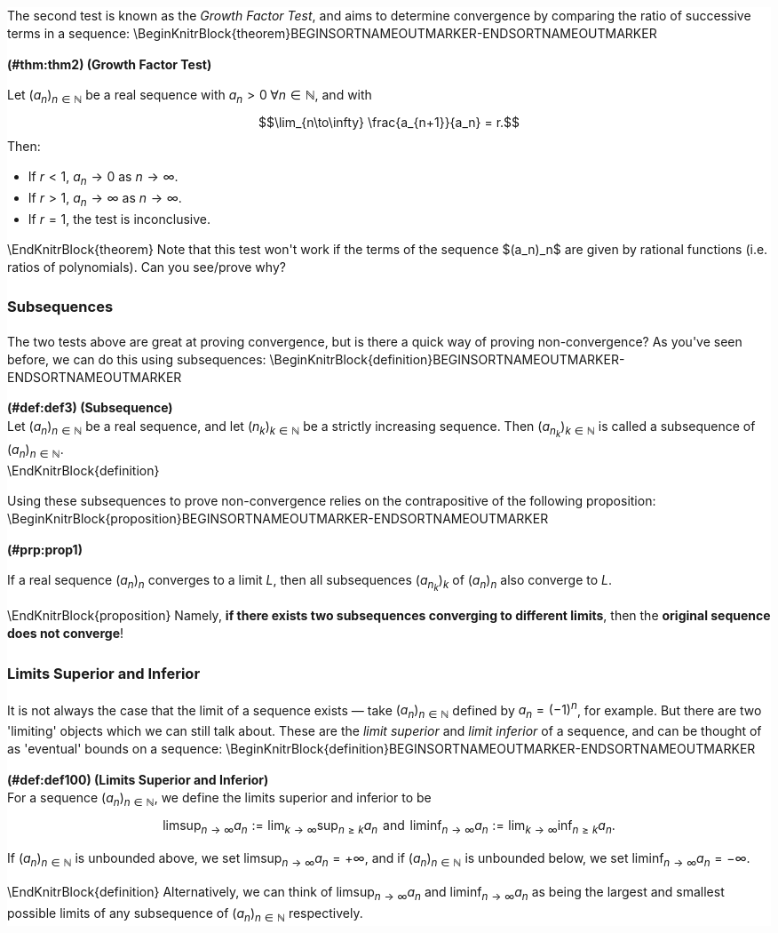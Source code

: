 The second test is known as the *Growth Factor Test*, and aims to determine convergence by comparing the ratio of successive terms in a sequence:
\BeginKnitrBlock{theorem}BEGINSORTNAMEOUTMARKER-ENDSORTNAMEOUTMARKER<div class="bookdown-theorem" custom-style="TheoremStyle" id="thm:thm2"><span class="thm:thm2" custom-style="NameStyle"><strong>(\#thm:thm2)  (Growth Factor Test) </strong></span><p>Let $(a_n)_{n\in\mathbb{N}}$ be a real sequence with $a_n>0 \; \forall n\in\mathbb{N}$, and with $$\lim_{n\to\infty} \frac{a_{n+1}}{a_n} = r.$$ Then:
  
* If $r < 1$, $a_n \to 0$ as $n \to \infty$.
* If $r > 1$, $a_n \to \infty$ as $n \to \infty$.
* If $r = 1$, the test is inconclusive.
</p></div>\EndKnitrBlock{theorem}
Note that this test won't work if the terms of the sequence $(a_n)_n$ are given by rational functions (i.e. ratios of polynomials). Can you see/prove why?

### Subsequences
The two tests above are great at proving convergence, but is there a quick way of proving non-convergence? As you've seen before, we can do this using subsequences:
\BeginKnitrBlock{definition}BEGINSORTNAMEOUTMARKER-ENDSORTNAMEOUTMARKER<div class="bookdown-definition" custom-style="DefinitionStyle" id="def:def3"><span class="def:def3" custom-style="NameStyle"><strong>(\#def:def3)  (Subsequence) </strong></span><div>Let $(a_n)_{n \in \mathbb{N}}$ be a real sequence, and let $(n_k)_{k\in\mathbb{N}}$ be a strictly increasing sequence. Then $(a_{n_k})_{k\in\mathbb{N}}$ is called a subsequence of $(a_n)_{n\in\mathbb{N}}$.</div></div>\EndKnitrBlock{definition}

Using these subsequences to prove non-convergence relies on the contrapositive of the following proposition:
\BeginKnitrBlock{proposition}BEGINSORTNAMEOUTMARKER-ENDSORTNAMEOUTMARKER<div class="bookdown-proposition" custom-style="TheoremStyle" id="prp:prop1"><span class="prp:prop1" custom-style="NameStyle"><strong>(\#prp:prop1) </strong></span><p>If a real sequence $(a_n)_n$ converges to a limit $L$, then all subsequences $(a_{n_k})_k$ of $(a_n)_n$ also converge to $L$.</p></div>\EndKnitrBlock{proposition}
Namely, **if there exists two subsequences converging to different limits**, then the **original sequence does not converge**!

### Limits Superior and Inferior
It is not always the case that the limit of a sequence exists — take $(a_n)_{n\in\mathbb{N}}$ defined by $a_n = (-1)^n$, for example. But there are two 'limiting' objects which we can still talk about. These are the *limit superior* and *limit inferior* of a sequence, and can be thought of as 'eventual' bounds on a sequence:
\BeginKnitrBlock{definition}BEGINSORTNAMEOUTMARKER-ENDSORTNAMEOUTMARKER<div class="bookdown-definition" custom-style="DefinitionStyle" id="def:def100"><span class="def:def100" custom-style="NameStyle"><strong>(\#def:def100)  (Limits Superior and Inferior) </strong></span><div>For a sequence $(a_n)_{n\in\mathbb{N}}$, we define the limits superior and inferior to be $$\limsup_{n \to \infty} a_n := \lim_{k\to\infty}\sup_{n\geq k}a_n \;\, \text{and} \;\, \liminf_{n \to \infty} a_n := \lim_{k\to\infty}\inf_{n\geq k}a_n.$$

If $(a_n)_{n\in\mathbb{N}}$ is unbounded above, we set $\limsup_{n \to \infty} a_n = +\infty$, and if $(a_n)_{n\in\mathbb{N}}$ is unbounded below, we set $\liminf_{n \to \infty} a_n = -\infty.$</div></div>\EndKnitrBlock{definition}
Alternatively, we can think of $\limsup_{n\to\infty} a_n$ and $\liminf_{n \to \infty}a_n$ as being the largest and smallest possible limits of any subsequence of $(a_n)_{n\in\mathbb{N}}$ respectively.
